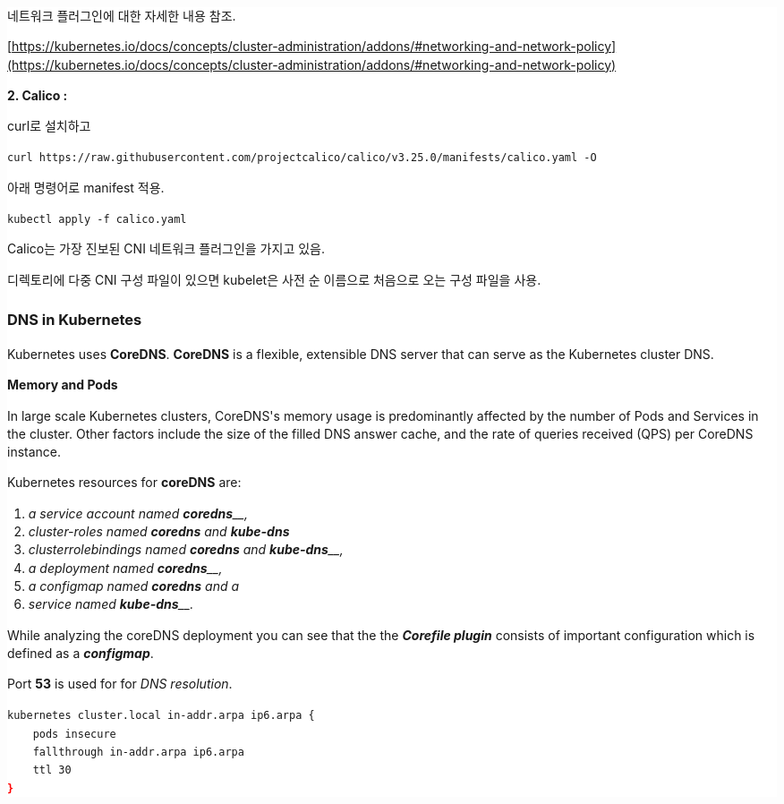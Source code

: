 
네트워크 플러그인에 대한 자세한 내용 참조.


[https://kubernetes.io/docs/concepts/cluster-administration/addons/#networking-and-network-policy](https://kubernetes.io/docs/concepts/cluster-administration/addons/#networking-and-network-policy)


**2. Calico :**


curl로 설치하고


`curl https://raw.githubusercontent.com/projectcalico/calico/v3.25.0/manifests/calico.yaml -O`


아래 명령어로 manifest 적용.


`kubectl apply -f calico.yaml`


Calico는 가장 진보된 CNI 네트워크 플러그인을 가지고 있음.


디렉토리에 다중 CNI 구성 파일이 있으면 kubelet은 사전 순 이름으로 처음으로 오는 구성 파일을 사용.


### **DNS in Kubernetes**


Kubernetes uses **CoreDNS**. **CoreDNS** is a flexible, extensible DNS server that can serve as the Kubernetes cluster DNS.


**Memory and Pods**


In large scale Kubernetes clusters, CoreDNS's memory usage is predominantly affected by the number of Pods and Services in the cluster. Other factors include the size of the filled DNS answer cache, and the rate of queries received (QPS) per CoreDNS instance.


Kubernetes resources for **coreDNS** are:

1. _a service account named_ _**coredns**__,_
2. _cluster-roles named_ _**coredns**_ _and_ _**kube-dns**_
3. _clusterrolebindings named_ _**coredns**_ _and_ _**kube-dns**__,_
4. _a deployment named_ _**coredns**__,_
5. _a configmap named_ _**coredns**_ _and a_
6. _service named_ _**kube-dns**__._

While analyzing the coreDNS deployment you can see that the the _**Corefile plugin**_ consists of important configuration which is defined as a _**configmap**_.


Port **53** is used for for _DNS resolution_.


```bash
kubernetes cluster.local in-addr.arpa ip6.arpa {
    pods insecure
    fallthrough in-addr.arpa ip6.arpa
    ttl 30
}
```
